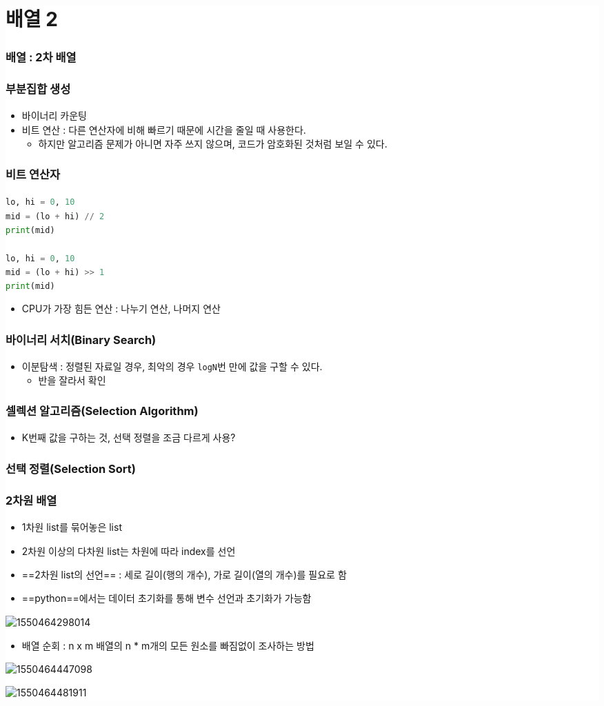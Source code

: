 # 배열 2

### 배열 : 2차 배열

### 부분집합 생성

- 바이너리 카운팅
- 비트 연산 : 다른 연산자에 비해 빠르기 때문에 시간을 줄일 때 사용한다.
  - 하지만 알고리즘 문제가 아니면 자주 쓰지 않으며, 코드가 암호화된 것처럼 보일 수 있다.

### 비트 연산자

```python
lo, hi = 0, 10
mid = (lo + hi) // 2
print(mid)

lo, hi = 0, 10
mid = (lo + hi) >> 1
print(mid)
```

- CPU가 가장 힘든 연산 : 나누기 연산, 나머지 연산

### 바이너리 서치(Binary Search)

- 이분탐색 : 정렬된 자료일 경우, 최악의 경우 `logN`번 만에 값을 구할 수 있다.
  - 반을 잘라서 확인

### 셀렉션 알고리즘(Selection Algorithm)

- K번째 값을 구하는 것, 선택 정렬을 조금 다르게 사용?

### 선택 정렬(Selection Sort)



### 2차원 배열

- 1차원 list를 묶어놓은 list

- 2차원 이상의 다차원 list는 차원에 따라 index를 선언

- ==2차원 list의 선언== : 세로 길이(행의 개수), 가로 길이(열의 개수)를 필요로 함

- ==python==에서는 데이터 초기화를 통해 변수 선언과 초기화가 가능함

![1550464298014](F:\work\SSAFY\TIL\08_알고리즘\190218\assets\1550464298014.png)

- 배열 순회 : n x m 배열의 n * m개의 모든 원소를 빠짐없이 조사하는 방법

![1550464447098](F:\work\SSAFY\TIL\08_알고리즘\190218\assets\1550464447098.png)

![1550464481911](F:\work\SSAFY\TIL\08_알고리즘\190218\assets\1550464481911.png)
